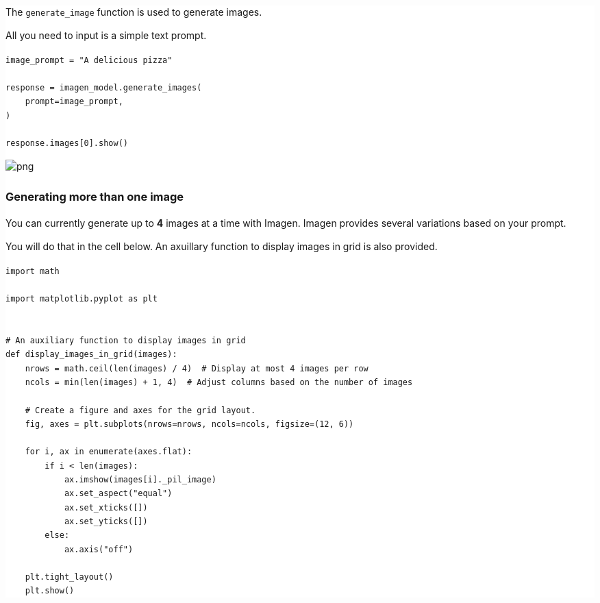 The `generate_image` function is used to generate images.

All you need to input is a simple text prompt.


```
image_prompt = "A delicious pizza"

response = imagen_model.generate_images(
    prompt=image_prompt,
)

response.images[0].show()
```


    
![png](output_20_0.png)
    


### Generating more than one image

You can currently generate up to **4** images at a time with Imagen. Imagen provides several variations based on your prompt.

You will do that in the cell below. An axuillary function to display images in grid is also provided.


```
import math

import matplotlib.pyplot as plt


# An auxiliary function to display images in grid
def display_images_in_grid(images):
    nrows = math.ceil(len(images) / 4)  # Display at most 4 images per row
    ncols = min(len(images) + 1, 4)  # Adjust columns based on the number of images

    # Create a figure and axes for the grid layout.
    fig, axes = plt.subplots(nrows=nrows, ncols=ncols, figsize=(12, 6))

    for i, ax in enumerate(axes.flat):
        if i < len(images):
            ax.imshow(images[i]._pil_image)
            ax.set_aspect("equal")
            ax.set_xticks([])
            ax.set_yticks([])
        else:
            ax.axis("off")

    plt.tight_layout()
    plt.show()
```
